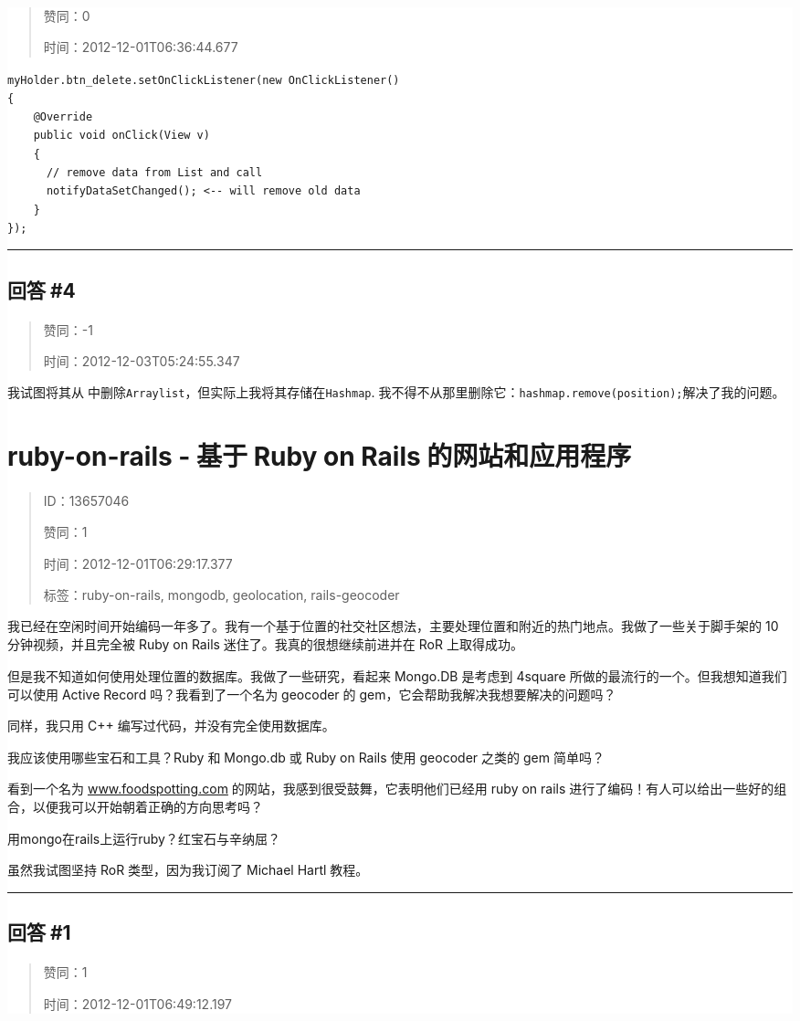 > 赞同：0
> 
> 时间：2012-12-01T06:36:44.677

```
myHolder.btn_delete.setOnClickListener(new OnClickListener() 
{
    @Override
    public void onClick(View v) 
    {
      // remove data from List and call 
      notifyDataSetChanged(); <-- will remove old data
    }
}); 
```

* * *

## 回答 #4

> 赞同：-1
> 
> 时间：2012-12-03T05:24:55.347

我试图将其从 中删除`Arraylist`，但实际上我将其存储在`Hashmap`. 我不得不从那里删除它：`hashmap.remove(position);`解决了我的问题。

# ruby-on-rails - 基于 Ruby on Rails 的网站和应用程序

> ID：13657046
> 
> 赞同：1
> 
> 时间：2012-12-01T06:29:17.377
> 
> 标签：ruby-on-rails, mongodb, geolocation, rails-geocoder

我已经在空闲时间开始编码一年多了。我有一个基于位置的社交社区想法，主要处理位置和附近的热门地点。我做了一些关于脚手架的 10 分钟视频，并且完全被 Ruby on Rails 迷住了。我真的很想继续前进并在 RoR 上取得成功。

但是我不知道如何使用处理位置的数据库。我做了一些研究，看起来 Mongo.DB 是考虑到 4square 所做的最流行的一个。但我想知道我们可以使用 Active Record 吗？我看到了一个名为 geocoder 的 gem，它会帮助我解决我想要解决的问题吗？

同样，我只用 C++ 编写过代码，并没有完全使用数据库。

我应该使用哪些宝石和工具？Ruby 和 Mongo.db 或 Ruby on Rails 使用 geocoder 之类的 gem 简单吗？

看到一个名为 www.foodspotting.com 的网站，我感到很受鼓舞，它表明他们已经用 ruby​​ on rails 进行了编码！有人可以给出一些好的组合，以便我可以开始朝着正确的方向思考吗？

用mongo在rails上运行ruby？红宝石与辛纳屈？

虽然我试图坚持 RoR 类型，因为我订阅了 Michael Hartl 教程。

* * *

## 回答 #1

> 赞同：1
> 
> 时间：2012-12-01T06:49:12.197


